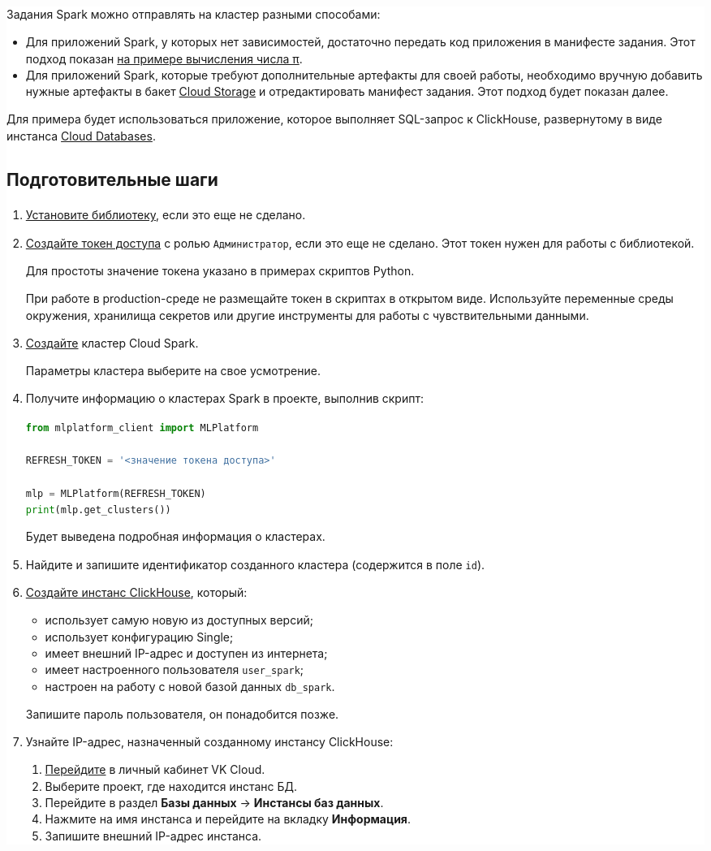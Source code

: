 Задания Spark можно отправлять на кластер разными способами:

- Для приложений Spark, у которых нет зависимостей, достаточно передать код приложения в манифесте задания. Этот подход показан [на примере вычисления числа π](../submit-basic-job-pi).
- Для приложений Spark, которые требуют дополнительные артефакты для своей работы, необходимо вручную добавить нужные артефакты в бакет [Cloud Storage](/ru/base/s3) и отредактировать манифест задания. Этот подход будет показан далее.

Для примера будет использоваться приложение, которое выполняет SQL-запрос к ClickHouse, развернутому в виде инстанса [Cloud Databases](/ru/dbs/dbaas).

## Подготовительные шаги

1. [Установите библиотеку](../../ml-platform-library/install), если это еще не сделано.
1. [Создайте токен доступа](../../ml-platform-library/authz) с ролью `Администратор`, если это еще не сделано. Этот токен нужен для работы с библиотекой.

   <err>

   Для простоты значение токена указано в примерах скриптов Python.

   При работе в production-среде не размещайте токен в скриптах в открытом виде. Используйте переменные среды окружения, хранилища секретов или другие инструменты для работы с чувствительными данными.

   </err>

1. [Создайте](../../instructions/create) кластер Cloud Spark.

   Параметры кластера выберите на свое усмотрение.

1. Получите информацию о кластерах Spark в проекте, выполнив скрипт:

   ```python
   from mlplatform_client import MLPlatform

   REFRESH_TOKEN = '<значение токена доступа>'

   mlp = MLPlatform(REFRESH_TOKEN)
   print(mlp.get_clusters())
   ```

   Будет выведена подробная информация о кластерах.

1. Найдите и запишите идентификатор созданного кластера (содержится в поле `id`).

1. [Создайте инстанс ClickHouse](/ru/dbs/dbaas/instructions/create/create-single-replica), который:

   - использует самую новую из доступных версий;
   - использует конфигурацию Single;
   - имеет внешний IP-адрес и доступен из интернета;
   - имеет настроенного пользователя `user_spark`;
   - настроен на работу с новой базой данных `db_spark`.

   Запишите пароль пользователя, он понадобится позже.

1. Узнайте IP-адрес, назначенный созданному инстансу ClickHouse:

   1. [Перейдите](https://msk.cloud.vk.com/app/) в личный кабинет VK Cloud.
   1. Выберите проект, где находится инстанс БД.
   1. Перейдите в раздел **Базы данных** → **Инстансы баз данных**.
   1. Нажмите на имя инстанса и перейдите на вкладку **Информация**.
   1. Запишите внешний IP-адрес инстанса.
